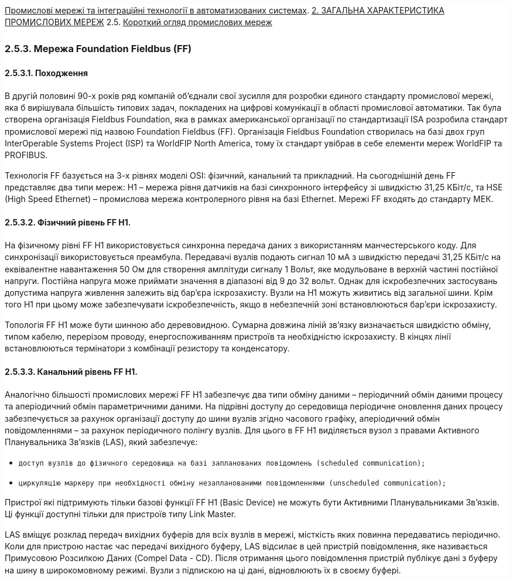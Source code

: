 [Промислові мережі та інтеграційні технології в автоматизованих системах](README.md). [2. ЗАГАЛЬНА ХАРАКТЕРИСТИКА ПРОМИСЛОВИХ МЕРЕЖ](2.md) 2.5. [Короткий огляд промислових мереж](2_5.md)

### 2.5.3. Мережа Foundation Fieldbus (FF)

#### 2.5.3.1. Походження 

В другій половині 90-х років ряд компаній об’єднали свої зусилля для розробки єдиного стандарту промислової мережі, яка б вирішувала більшість типових задач, покладених на цифрові комунікації в області промислової автоматики. Так була створена організація Fieldbus Foundation, яка в рамках американської організації по стандартизації ISA розробила стандарт промислової мережі під назвою Foundation Fieldbus (FF). Організація Fieldbus Foundation створилась на базі двох груп InterOperable Systems Project (ISP) та WorldFIP North America, тому їх стандарт увібрав в себе елементи мереж WorldFIP та PROFIBUS. 

Технологія FF базується на 3-х рівнях моделі OSI: фізичний, канальний та прикладний. На сьогоднішній день FF представляє два типи мереж: H1 – мережа рівня датчиків на базі синхронного інтерфейсу зі швидкістю 31,25 КБіт/с, та HSE (High Speed Ethernet) – промислова мережа контролерного рівня на базі Ethernet. Мережі FF входять до стандарту МЕК.

#### 2.5.3.2. Фізичний рівень FF H1.

На фізичному рівні FF H1 використовується синхронна передача даних з використанням манчестерського коду. Для синхронізації використовується преамбула. Передавачі вузлів подають сигнал 10 мА з швидкістю передачі 31,25 КБіт/с на еквівалентне навантаження 50 Ом для створення амплітуди сигналу 1 Вольт, яке модульоване в верхній частині постійної напруги. Постійна напруга може приймати значення в діапазоні від 9 до 32 вольт. Однак для іскробезпечних застосувань допустима напруга живлення залежить від бар’єра іскрозахисту. Вузли на H1 можуть живитись від загальної шини. Крім того H1 при цьому може забезпечувати іскробезпечність, якщо в небезпечній зоні встановлюються бар’єри іскрозахисту.  

Топологія FF H1 може бути шинною або деревовидною. Сумарна довжина ліній зв’язку визначається швидкістю обміну, типом кабелю, перерізом проводу, енергоспоживанням пристроїв та необхідністю іскрозахисту. В кінцях лінії встановлюються термінатори з комбінації резистору та конденсатору.

#### 2.5.3.3. Канальний рівень FF H1.

Аналогічно більшості промислових мережі FF H1 забезпечує два типи обміну даними – періодичний обмін даними процесу та аперіодичний обмін параметричними даними. На підрівні доступу до середовища періодичне оновлення даних процесу забезпечується за рахунок організації доступу до шини вузлів згідно часового графіку, аперіодичний обмін повідомленнями – за рахунок періодичного полінгу вузлів. Для цього в FF Н1 виділяється вузол з правами Активного Планувальника Зв’язків (LAS), який забезпечує:

-     доступ вузлів до фізичного середовища на базі запланованих повідомлень (scheduled communication);

-     циркуляцію маркеру при необхідності обміну незапланованими повідомленнями (unscheduled communication); 

Пристрої які підтримують тільки базові функції FF Н1 (Basic Device) не можуть бути Активними Планувальниками Зв’язків. Ці функції доступні тільки для пристроїв типу Link Master.

LAS вміщує розклад передач вихідних буферів для всіх вузлів в мережі, місткість яких повинна передаватись періодично. Коли для пристрою настає час передачі вихідного буферу, LAS відсилає в цей пристрій повідомлення, яке називається Примусовою Розсилкою Даних (Compel Data - CD). Після отримання цього повідомлення пристрій публікує дані з буферу на шину в широкомовному режимі. Вузли з підпискою на ці дані, відновлюють їх в своєму буфері. 
